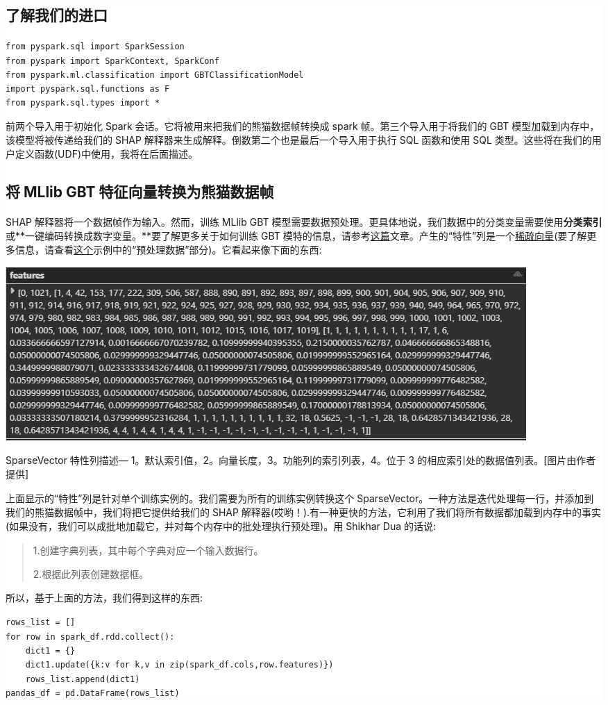 ## 了解我们的进口

```
from pyspark.sql import SparkSession
from pyspark import SparkContext, SparkConf
from pyspark.ml.classification import GBTClassificationModel
import pyspark.sql.functions as F
from pyspark.sql.types import *
```

前两个导入用于初始化 Spark 会话。它将被用来把我们的熊猫数据帧转换成 spark 帧。第三个导入用于将我们的 GBT 模型加载到内存中，该模型将被传递给我们的 SHAP 解释器来生成解释。倒数第二个也是最后一个导入用于执行 SQL 函数和使用 SQL 类型。这些将在我们的用户定义函数(UDF)中使用，我将在后面描述。

## 将 MLlib GBT 特征向量转换为熊猫数据帧

SHAP 解释器将一个数据帧作为输入。然而，训练 MLlib GBT 模型需要数据预处理。更具体地说，我们数据中的分类变量需要使用**分类索引**或**一键编码转换成数字变量。**要了解更多关于如何训练 GBT 模特的信息，请参考[这篇](/machine-learning-with-pyspark-and-mllib-solving-a-binary-classification-problem-96396065d2aa)文章。产生的“特性”列是一个[稀疏向量](https://spark.apache.org/docs/latest/api/python/reference/api/pyspark.ml.linalg.SparseVector.html#pyspark.ml.linalg.SparseVector)(要了解更多信息，请查看[这个](https://docs.databricks.com/applications/machine-learning/train-model/mllib/index.html#advanced-apache-spark-mllib-example)示例中的“预处理数据”部分)。它看起来像下面的东西:

![](img/4c565970b312e8efb17108876500cacf.png)

SparseVector 特性列描述— 1。默认索引值，2。向量长度，3。功能列的索引列表，4。位于 3 的相应索引处的数据值列表。[图片由作者提供]

上面显示的“特性”列是针对单个训练实例的。我们需要为所有的训练实例转换这个 SparseVector。一种方法是迭代处理每一行，并添加到我们的熊猫数据帧中，我们将把它提供给我们的 SHAP 解释器(哎哟！).有一种更快的方法，它利用了我们将所有数据都加载到内存中的事实(如果没有，我们可以成批地加载它，并对每个内存中的批处理执行预处理)。用 Shikhar Dua 的话说:

> 1.创建字典列表，其中每个字典对应一个输入数据行。
> 
> 2.根据此列表创建数据框。

所以，基于上面的方法，我们得到这样的东西:

```
rows_list = []
for row in spark_df.rdd.collect(): 
    dict1 = {} 
    dict1.update({k:v for k,v in zip(spark_df.cols,row.features)})
    rows_list.append(dict1) 
pandas_df = pd.DataFrame(rows_list)
```
